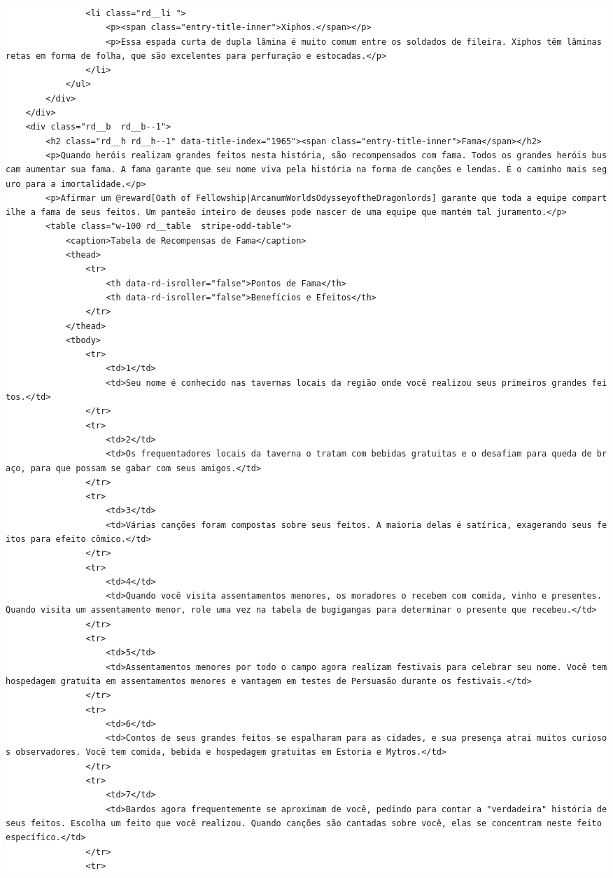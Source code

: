                     <li class="rd__li ">
                        <p><span class="entry-title-inner">Xiphos.</span></p>
                        <p>Essa espada curta de dupla lâmina é muito comum entre os soldados de fileira. Xiphos têm lâminas retas em forma de folha, que são excelentes para perfuração e estocadas.</p>
                    </li>
                </ul>
            </div>
        </div>
        <div class="rd__b  rd__b--1">
            <h2 class="rd__h rd__h--1" data-title-index="1965"><span class="entry-title-inner">Fama</span></h2>
            <p>Quando heróis realizam grandes feitos nesta história, são recompensados com fama. Todos os grandes heróis buscam aumentar sua fama. A fama garante que seu nome viva pela história na forma de canções e lendas. É o caminho mais seguro para a imortalidade.</p>
            <p>Afirmar um @reward[Oath of Fellowship|ArcanumWorldsOdysseyoftheDragonlords] garante que toda a equipe compartilhe a fama de seus feitos. Um panteão inteiro de deuses pode nascer de uma equipe que mantém tal juramento.</p>
            <table class="w-100 rd__table  stripe-odd-table">
                <caption>Tabela de Recompensas de Fama</caption>
                <thead>
                    <tr>
                        <th data-rd-isroller="false">Pontos de Fama</th>
                        <th data-rd-isroller="false">Benefícios e Efeitos</th>
                    </tr>
                </thead>
                <tbody>
                    <tr>
                        <td>1</td>
                        <td>Seu nome é conhecido nas tavernas locais da região onde você realizou seus primeiros grandes feitos.</td>
                    </tr>
                    <tr>
                        <td>2</td>
                        <td>Os frequentadores locais da taverna o tratam com bebidas gratuitas e o desafiam para queda de braço, para que possam se gabar com seus amigos.</td>
                    </tr>
                    <tr>
                        <td>3</td>
                        <td>Várias canções foram compostas sobre seus feitos. A maioria delas é satírica, exagerando seus feitos para efeito cômico.</td>
                    </tr>
                    <tr>
                        <td>4</td>
                        <td>Quando você visita assentamentos menores, os moradores o recebem com comida, vinho e presentes. Quando visita um assentamento menor, role uma vez na tabela de bugigangas para determinar o presente que recebeu.</td>
                    </tr>
                    <tr>
                        <td>5</td>
                        <td>Assentamentos menores por todo o campo agora realizam festivais para celebrar seu nome. Você tem hospedagem gratuita em assentamentos menores e vantagem em testes de Persuasão durante os festivais.</td>
                    </tr>
                    <tr>
                        <td>6</td>
                        <td>Contos de seus grandes feitos se espalharam para as cidades, e sua presença atrai muitos curiosos observadores. Você tem comida, bebida e hospedagem gratuitas em Estoria e Mytros.</td>
                    </tr>
                    <tr>
                        <td>7</td>
                        <td>Bardos agora frequentemente se aproximam de você, pedindo para contar a "verdadeira" história de seus feitos. Escolha um feito que você realizou. Quando canções são cantadas sobre você, elas se concentram neste feito específico.</td>
                    </tr>
                    <tr>